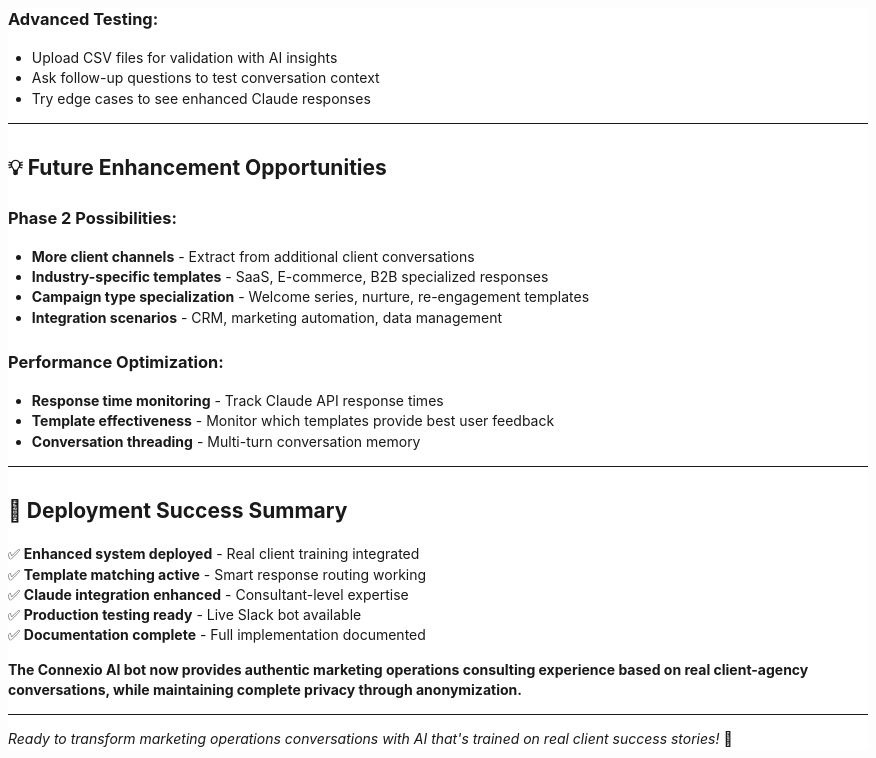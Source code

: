 ### **Advanced Testing:**
- Upload CSV files for validation with AI insights
- Ask follow-up questions to test conversation context
- Try edge cases to see enhanced Claude responses

---

## 💡 **Future Enhancement Opportunities**

### **Phase 2 Possibilities:**
- **More client channels** - Extract from additional client conversations
- **Industry-specific templates** - SaaS, E-commerce, B2B specialized responses
- **Campaign type specialization** - Welcome series, nurture, re-engagement templates
- **Integration scenarios** - CRM, marketing automation, data management

### **Performance Optimization:**
- **Response time monitoring** - Track Claude API response times
- **Template effectiveness** - Monitor which templates provide best user feedback
- **Conversation threading** - Multi-turn conversation memory

---

## 🎉 **Deployment Success Summary**

✅ **Enhanced system deployed** - Real client training integrated  
✅ **Template matching active** - Smart response routing working  
✅ **Claude integration enhanced** - Consultant-level expertise  
✅ **Production testing ready** - Live Slack bot available  
✅ **Documentation complete** - Full implementation documented  

**The Connexio AI bot now provides authentic marketing operations consulting experience based on real client-agency conversations, while maintaining complete privacy through anonymization.**

---

*Ready to transform marketing operations conversations with AI that's trained on real client success stories!* 🎯